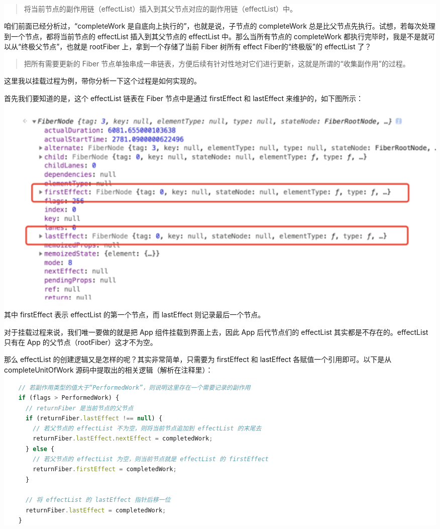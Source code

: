 > 将当前节点的副作用链（effectList）插入到其父节点对应的副作用链（effectList）中。

咱们前面已经分析过，“completeWork 是自底向上执行的”，也就是说，子节点的 completeWork
总是比父节点先执行。试想，若每次处理到一个节点，都将当前节点的 effectList 插入到其父节点的 effectList 中。那么当所有节点的
completeWork 都执行完毕时，我是不是就可以从“终极父节点”，也就是 rootFiber 上，拿到一个存储了当前 Fiber 树所有 effect
Fiber的“终极版”的 effectList 了？

> 把所有需要更新的 Fiber 节点单独串成一串链表，方便后续有针对性地对它们进行更新，这就是所谓的“收集副作用”的过程。

这里我以挂载过程为例，带你分析一下这个过程是如何实现的。

首先我们要知道的是，这个 effectList 链表在 Fiber 节点中是通过 firstEffect 和 lastEffect 来维护的，如下图所示：

![](/images/s_poetries_work_images_20210502092206.png)

其中 firstEffect 表示 effectList 的第一个节点，而 lastEffect 则记录最后一个节点。

对于挂载过程来说，我们唯一要做的就是把 App 组件挂载到界面上去，因此 App 后代节点们的 effectList 其实都是不存在的。effectList
只有在 App 的父节点（rootFiber）这才不为空。

那么 effectList 的创建逻辑又是怎样的呢？其实非常简单，只需要为 firstEffect 和 lastEffect 各赋值一个引用即可。以下是从
completeUnitOfWork 源码中提取出的相关逻辑（解析在注释里）：
```js
    // 若副作用类型的值大于“PerformedWork”，则说明这里存在一个需要记录的副作用
    if (flags > PerformedWork) {
      // returnFiber 是当前节点的父节点
      if (returnFiber.lastEffect !== null) {
        // 若父节点的 effectList 不为空，则将当前节点追加到 effectList 的末尾去
        returnFiber.lastEffect.nextEffect = completedWork;
      } else {
        // 若父节点的 effectList 为空，则当前节点就是 effectList 的 firstEffect
        returnFiber.firstEffect = completedWork;
      }
    
      // 将 effectList 的 lastEffect 指针后移一位
      returnFiber.lastEffect = completedWork;
    }
```
